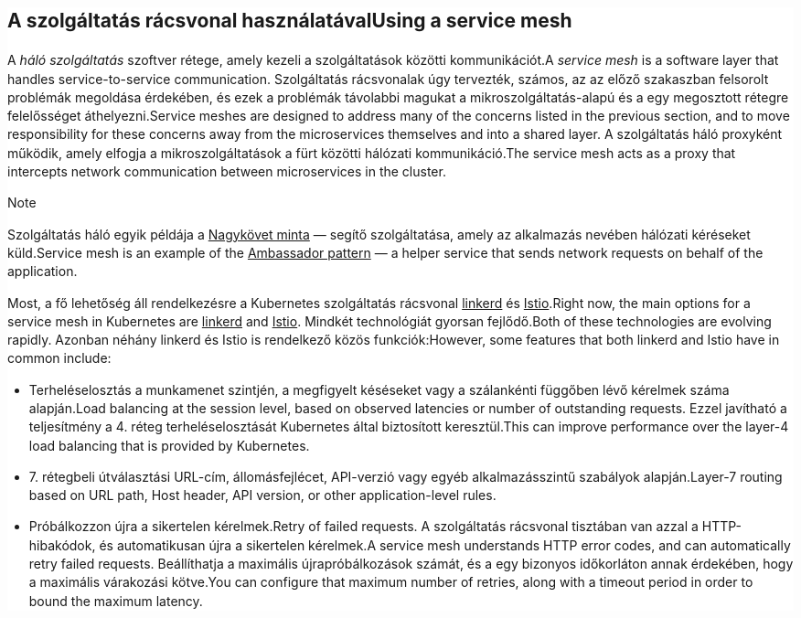 ## <a name="using-a-service-mesh"></a><span data-ttu-id="2ccde-232">A szolgáltatás rácsvonal használatával</span><span class="sxs-lookup"><span data-stu-id="2ccde-232">Using a service mesh</span></span>

<span data-ttu-id="2ccde-233">A *háló szolgáltatás* szoftver rétege, amely kezeli a szolgáltatások közötti kommunikációt.</span><span class="sxs-lookup"><span data-stu-id="2ccde-233">A *service mesh* is a software layer that handles service-to-service communication.</span></span> <span data-ttu-id="2ccde-234">Szolgáltatás rácsvonalak úgy tervezték, számos, az az előző szakaszban felsorolt problémák megoldása érdekében, és ezek a problémák távolabbi magukat a mikroszolgáltatás-alapú és a egy megosztott rétegre felelősséget áthelyezni.</span><span class="sxs-lookup"><span data-stu-id="2ccde-234">Service meshes are designed to address many of the concerns listed in the previous section, and to move responsibility for these concerns away from the microservices themselves and into a shared layer.</span></span> <span data-ttu-id="2ccde-235">A szolgáltatás háló proxyként működik, amely elfogja a mikroszolgáltatások a fürt közötti hálózati kommunikáció.</span><span class="sxs-lookup"><span data-stu-id="2ccde-235">The service mesh acts as a proxy that intercepts network communication between microservices in the cluster.</span></span>

> [!NOTE]
> <span data-ttu-id="2ccde-236">Szolgáltatás háló egyik példája a [Nagykövet minta](../patterns/ambassador.md) &mdash; segítő szolgáltatása, amely az alkalmazás nevében hálózati kéréseket küld.</span><span class="sxs-lookup"><span data-stu-id="2ccde-236">Service mesh is an example of the [Ambassador pattern](../patterns/ambassador.md) &mdash; a helper service that sends network requests on behalf of the application.</span></span>

<span data-ttu-id="2ccde-237">Most, a fő lehetőség áll rendelkezésre a Kubernetes szolgáltatás rácsvonal [linkerd](https://linkerd.io/) és [Istio](https://istio.io/).</span><span class="sxs-lookup"><span data-stu-id="2ccde-237">Right now, the main options for a service mesh in Kubernetes are [linkerd](https://linkerd.io/) and [Istio](https://istio.io/).</span></span> <span data-ttu-id="2ccde-238">Mindkét technológiát gyorsan fejlődő.</span><span class="sxs-lookup"><span data-stu-id="2ccde-238">Both of these technologies are evolving rapidly.</span></span> <span data-ttu-id="2ccde-239">Azonban néhány linkerd és Istio is rendelkező közös funkciók:</span><span class="sxs-lookup"><span data-stu-id="2ccde-239">However, some features that both linkerd and Istio have in common include:</span></span>

- <span data-ttu-id="2ccde-240">Terheléselosztás a munkamenet szintjén, a megfigyelt késéseket vagy a szálankénti függőben lévő kérelmek száma alapján.</span><span class="sxs-lookup"><span data-stu-id="2ccde-240">Load balancing at the session level, based on observed latencies or number of outstanding requests.</span></span> <span data-ttu-id="2ccde-241">Ezzel javítható a teljesítmény a 4. réteg terheléselosztását Kubernetes által biztosított keresztül.</span><span class="sxs-lookup"><span data-stu-id="2ccde-241">This can improve performance over the layer-4 load balancing that is provided by Kubernetes.</span></span>

- <span data-ttu-id="2ccde-242">7. rétegbeli útválasztási URL-cím, állomásfejlécet, API-verzió vagy egyéb alkalmazásszintű szabályok alapján.</span><span class="sxs-lookup"><span data-stu-id="2ccde-242">Layer-7 routing based on URL path, Host header, API version, or other application-level rules.</span></span>

- <span data-ttu-id="2ccde-243">Próbálkozzon újra a sikertelen kérelmek.</span><span class="sxs-lookup"><span data-stu-id="2ccde-243">Retry of failed requests.</span></span> <span data-ttu-id="2ccde-244">A szolgáltatás rácsvonal tisztában van azzal a HTTP-hibakódok, és automatikusan újra a sikertelen kérelmek.</span><span class="sxs-lookup"><span data-stu-id="2ccde-244">A service mesh understands HTTP error codes, and can automatically retry failed requests.</span></span> <span data-ttu-id="2ccde-245">Beállíthatja a maximális újrapróbálkozások számát, és a egy bizonyos időkorláton annak érdekében, hogy a maximális várakozási kötve.</span><span class="sxs-lookup"><span data-stu-id="2ccde-245">You can configure that maximum number of retries, along with a timeout period in order to bound the maximum latency.</span></span>


[ingestion-workflow]: ./ingestion-workflow.md